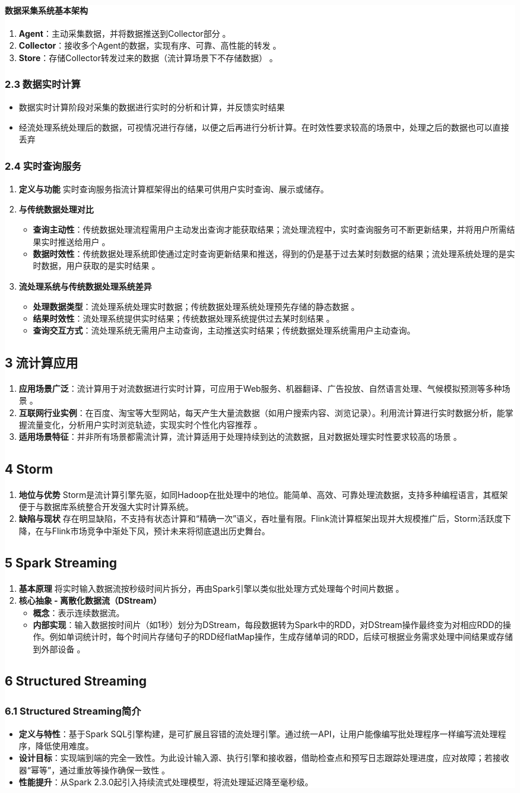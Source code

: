 #### 数据采集系统基本架构

1. **Agent**：主动采集数据，并将数据推送到Collector部分 。
2. **Collector**：接收多个Agent的数据，实现有序、可靠、高性能的转发 。 
3. **Store**：存储Collector转发过来的数据（流计算场景下不存储数据） 。 

### 2.3 数据实时计算

- 数据实时计算阶段对采集的数据进行实时的分析和计算，并反馈实时结果

- 经流处理系统处理后的数据，可视情况进行存储，以便之后再进行分析计算。在时效性要求较高的场景中，处理之后的数据也可以直接丢弃

### 2.4 实时查询服务

1. **定义与功能**
实时查询服务指流计算框架得出的结果可供用户实时查询、展示或储存。
2. **与传统数据处理对比**
    - **查询主动性**：传统数据处理流程需用户主动发出查询才能获取结果；流处理流程中，实时查询服务可不断更新结果，并将用户所需结果实时推送给用户 。
    - **数据时效性**：传统数据处理系统即使通过定时查询更新结果和推送，得到的仍是基于过去某时刻数据的结果；流处理系统处理的是实时数据，用户获取的是实时结果 。
3. **流处理系统与传统数据处理系统差异**
   
    - **处理数据类型**：流处理系统处理实时数据；传统数据处理系统处理预先存储的静态数据 。
    - **结果时效性**：流处理系统提供实时结果；传统数据处理系统提供过去某时刻结果 。 
    - **查询交互方式**：流处理系统无需用户主动查询，主动推送实时结果；传统数据处理系统需用户主动查询。
    
     

## 3 流计算应用

1. **应用场景广泛**：流计算用于对流数据进行实时计算，可应用于Web服务、机器翻译、广告投放、自然语言处理、气候模拟预测等多种场景 。
2. **互联网行业实例**：在百度、淘宝等大型网站，每天产生大量流数据（如用户搜索内容、浏览记录）。利用流计算进行实时数据分析，能掌握流量变化，分析用户实时浏览轨迹，实现实时个性化内容推荐 。 
3. **适用场景特征**：并非所有场景都需流计算，流计算适用于处理持续到达的流数据，且对数据处理实时性要求较高的场景 。 

## 4 Storm

1. **地位与优势**
Storm是流计算引擎先驱，如同Hadoop在批处理中的地位。能简单、高效、可靠处理流数据，支持多种编程语言，其框架便于与数据库系统整合开发强大实时计算系统。
2. **缺陷与现状**
存在明显缺陷，不支持有状态计算和“精确一次”语义，吞吐量有限。Flink流计算框架出现并大规模推广后，Storm活跃度下降，在与Flink市场竞争中渐处下风，预计未来将彻底退出历史舞台。 

## 5 Spark Streaming

1. **基本原理**
将实时输入数据流按秒级时间片拆分，再由Spark引擎以类似批处理方式处理每个时间片数据 。
2. **核心抽象 - 离散化数据流（DStream）**
    - **概念**：表示连续数据流。
    - **内部实现**：输入数据按时间片（如1秒）划分为DStream，每段数据转为Spark中的RDD，对DStream操作最终变为对相应RDD的操作。例如单词统计时，每个时间片存储句子的RDD经flatMap操作，生成存储单词的RDD，后续可根据业务需求处理中间结果或存储到外部设备 。 

## 6 Structured Streaming

### 6.1 Structured Streaming简介
- **定义与特性**：基于Spark SQL引擎构建，是可扩展且容错的流处理引擎。通过统一API，让用户能像编写批处理程序一样编写流处理程序，降低使用难度。
- **设计目标**：实现端到端的完全一致性。为此设计输入源、执行引擎和接收器，借助检查点和预写日志跟踪处理进度，应对故障；若接收器“幂等”，通过重放等操作确保一致性 。
- **性能提升**：从Spark 2.3.0起引入持续流式处理模型，将流处理延迟降至毫秒级。 
